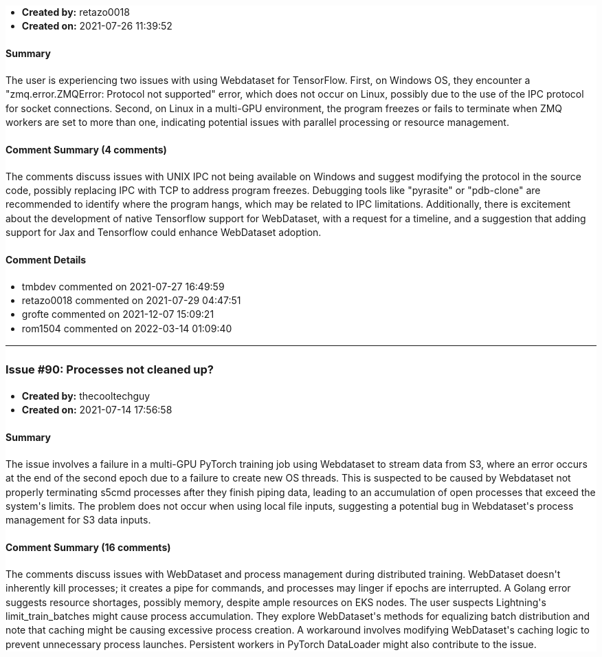 * **Created by:** retazo0018
* **Created on:** 2021-07-26 11:39:52

#### Summary

The user is experiencing two issues with using Webdataset for TensorFlow. First,
on Windows OS, they encounter a       "zmq.error.ZMQError: Protocol not
supported" error, which does not occur on Linux, possibly due to the use of the
IPC  protocol for socket connections. Second, on Linux in a multi-GPU
environment, the program freezes or fails to          terminate when ZMQ workers
are set to more than one, indicating potential issues with parallel processing
or resource  management.

#### Comment Summary (4 comments)

The comments discuss issues with UNIX IPC not being available on Windows and
suggest modifying the protocol in the     source code, possibly replacing IPC
with TCP to address program freezes. Debugging tools like "pyrasite" or
"pdb-clone" are recommended to identify where the program hangs, which may be
related to IPC limitations.              Additionally, there is excitement about
the development of native Tensorflow support for WebDataset, with a request
for a timeline, and a suggestion that adding support for Jax and Tensorflow
could enhance WebDataset adoption.

#### Comment Details

* tmbdev commented on 2021-07-27 16:49:59
* retazo0018 commented on 2021-07-29 04:47:51
* grofte commented on 2021-12-07 15:09:21
* rom1504 commented on 2022-03-14 01:09:40

---
### Issue #90: Processes not cleaned up?

* **Created by:** thecooltechguy
* **Created on:** 2021-07-14 17:56:58

#### Summary

The issue involves a failure in a multi-GPU PyTorch training job using
Webdataset to stream data from S3, where an     error occurs at the end of the
second epoch due to a failure to create new OS threads. This is suspected to be
caused  by Webdataset not properly terminating s5cmd processes after they finish
piping data, leading to an accumulation of    open processes that exceed the
system's limits. The problem does not occur when using local file inputs,
suggesting a  potential bug in Webdataset's process management for S3 data
inputs.

#### Comment Summary (16 comments)

The comments discuss issues with WebDataset and process management during
distributed training. WebDataset doesn't     inherently kill processes; it
creates a pipe for commands, and processes may linger if epochs are interrupted.
A       Golang error suggests resource shortages, possibly memory, despite ample
resources on EKS nodes. The user suspects     Lightning's limit_train_batches
might cause process accumulation. They explore WebDataset's methods for
equalizing     batch distribution and note that caching might be causing
excessive process creation. A workaround involves modifying  WebDataset's
caching logic to prevent unnecessary process launches. Persistent workers in
PyTorch DataLoader might     also contribute to the issue.

